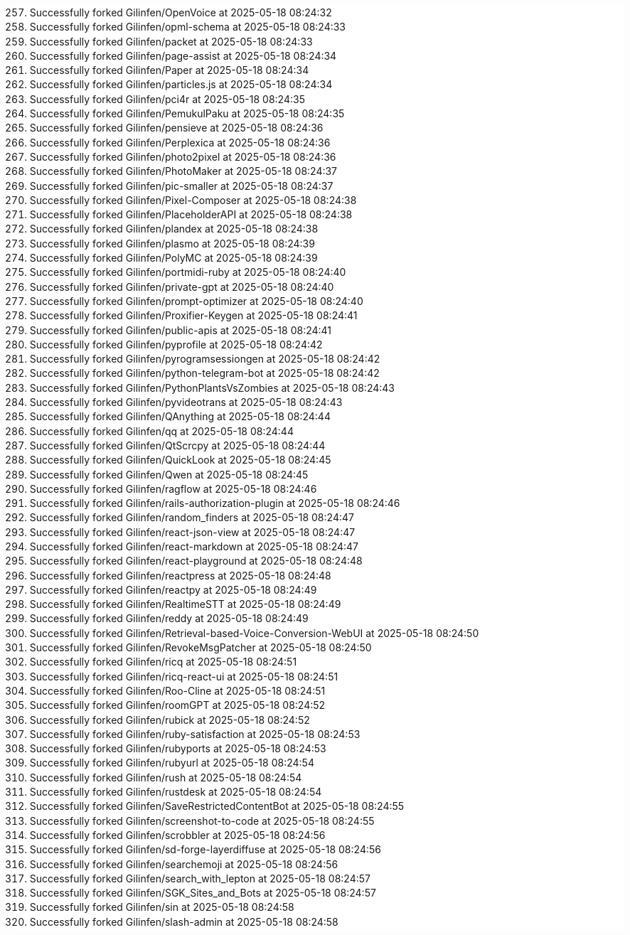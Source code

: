 257. Successfully forked Gilinfen/OpenVoice at 2025-05-18 08:24:32
258. Successfully forked Gilinfen/opml-schema at 2025-05-18 08:24:33
259. Successfully forked Gilinfen/packet at 2025-05-18 08:24:33
260. Successfully forked Gilinfen/page-assist at 2025-05-18 08:24:34
261. Successfully forked Gilinfen/Paper at 2025-05-18 08:24:34
262. Successfully forked Gilinfen/particles.js at 2025-05-18 08:24:34
263. Successfully forked Gilinfen/pci4r at 2025-05-18 08:24:35
264. Successfully forked Gilinfen/PemukulPaku at 2025-05-18 08:24:35
265. Successfully forked Gilinfen/pensieve at 2025-05-18 08:24:36
266. Successfully forked Gilinfen/Perplexica at 2025-05-18 08:24:36
267. Successfully forked Gilinfen/photo2pixel at 2025-05-18 08:24:36
268. Successfully forked Gilinfen/PhotoMaker at 2025-05-18 08:24:37
269. Successfully forked Gilinfen/pic-smaller at 2025-05-18 08:24:37
270. Successfully forked Gilinfen/Pixel-Composer at 2025-05-18 08:24:38
271. Successfully forked Gilinfen/PlaceholderAPI at 2025-05-18 08:24:38
272. Successfully forked Gilinfen/plandex at 2025-05-18 08:24:38
273. Successfully forked Gilinfen/plasmo at 2025-05-18 08:24:39
274. Successfully forked Gilinfen/PolyMC at 2025-05-18 08:24:39
275. Successfully forked Gilinfen/portmidi-ruby at 2025-05-18 08:24:40
276. Successfully forked Gilinfen/private-gpt at 2025-05-18 08:24:40
277. Successfully forked Gilinfen/prompt-optimizer at 2025-05-18 08:24:40
278. Successfully forked Gilinfen/Proxifier-Keygen at 2025-05-18 08:24:41
279. Successfully forked Gilinfen/public-apis at 2025-05-18 08:24:41
280. Successfully forked Gilinfen/pyprofile at 2025-05-18 08:24:42
281. Successfully forked Gilinfen/pyrogramsessiongen at 2025-05-18 08:24:42
282. Successfully forked Gilinfen/python-telegram-bot at 2025-05-18 08:24:42
283. Successfully forked Gilinfen/PythonPlantsVsZombies at 2025-05-18 08:24:43
284. Successfully forked Gilinfen/pyvideotrans at 2025-05-18 08:24:43
285. Successfully forked Gilinfen/QAnything at 2025-05-18 08:24:44
286. Successfully forked Gilinfen/qq at 2025-05-18 08:24:44
287. Successfully forked Gilinfen/QtScrcpy at 2025-05-18 08:24:44
288. Successfully forked Gilinfen/QuickLook at 2025-05-18 08:24:45
289. Successfully forked Gilinfen/Qwen at 2025-05-18 08:24:45
290. Successfully forked Gilinfen/ragflow at 2025-05-18 08:24:46
291. Successfully forked Gilinfen/rails-authorization-plugin at 2025-05-18 08:24:46
292. Successfully forked Gilinfen/random_finders at 2025-05-18 08:24:47
293. Successfully forked Gilinfen/react-json-view at 2025-05-18 08:24:47
294. Successfully forked Gilinfen/react-markdown at 2025-05-18 08:24:47
295. Successfully forked Gilinfen/react-playground at 2025-05-18 08:24:48
296. Successfully forked Gilinfen/reactpress at 2025-05-18 08:24:48
297. Successfully forked Gilinfen/reactpy at 2025-05-18 08:24:49
298. Successfully forked Gilinfen/RealtimeSTT at 2025-05-18 08:24:49
299. Successfully forked Gilinfen/reddy at 2025-05-18 08:24:49
300. Successfully forked Gilinfen/Retrieval-based-Voice-Conversion-WebUI at 2025-05-18 08:24:50
301. Successfully forked Gilinfen/RevokeMsgPatcher at 2025-05-18 08:24:50
302. Successfully forked Gilinfen/ricq at 2025-05-18 08:24:51
303. Successfully forked Gilinfen/ricq-react-ui at 2025-05-18 08:24:51
304. Successfully forked Gilinfen/Roo-Cline at 2025-05-18 08:24:51
305. Successfully forked Gilinfen/roomGPT at 2025-05-18 08:24:52
306. Successfully forked Gilinfen/rubick at 2025-05-18 08:24:52
307. Successfully forked Gilinfen/ruby-satisfaction at 2025-05-18 08:24:53
308. Successfully forked Gilinfen/rubyports at 2025-05-18 08:24:53
309. Successfully forked Gilinfen/rubyurl at 2025-05-18 08:24:54
310. Successfully forked Gilinfen/rush at 2025-05-18 08:24:54
311. Successfully forked Gilinfen/rustdesk at 2025-05-18 08:24:54
312. Successfully forked Gilinfen/SaveRestrictedContentBot at 2025-05-18 08:24:55
313. Successfully forked Gilinfen/screenshot-to-code at 2025-05-18 08:24:55
314. Successfully forked Gilinfen/scrobbler at 2025-05-18 08:24:56
315. Successfully forked Gilinfen/sd-forge-layerdiffuse at 2025-05-18 08:24:56
316. Successfully forked Gilinfen/searchemoji at 2025-05-18 08:24:56
317. Successfully forked Gilinfen/search_with_lepton at 2025-05-18 08:24:57
318. Successfully forked Gilinfen/SGK_Sites_and_Bots at 2025-05-18 08:24:57
319. Successfully forked Gilinfen/sin at 2025-05-18 08:24:58
320. Successfully forked Gilinfen/slash-admin at 2025-05-18 08:24:58